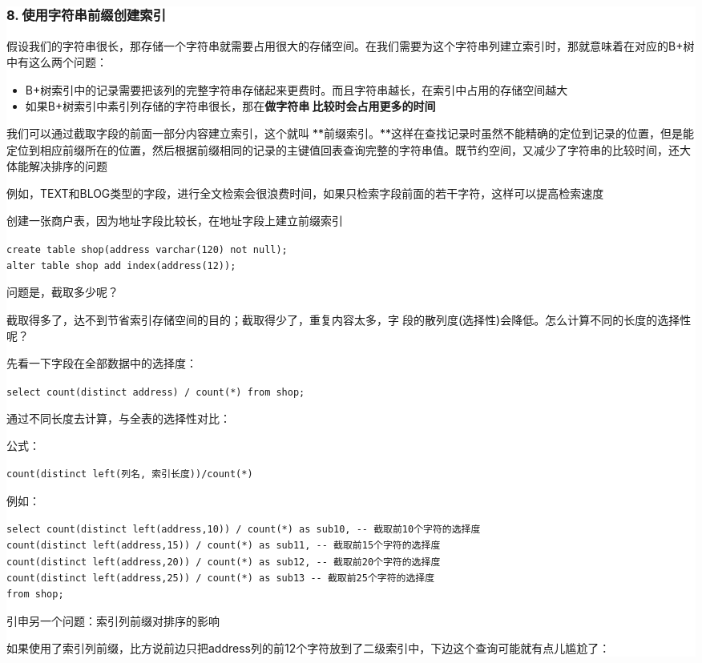 

### 8. 使用字符串前缀创建索引

假设我们的字符串很长，那存储一个字符串就需要占用很大的存储空间。在我们需要为这个字符串列建立索引时，那就意味着在对应的B+树中有这么两个问题：

- B+树索引中的记录需要把该列的完整字符串存储起来更费时。而且字符串越长，在索引中占用的存储空间越大
- 如果B+树索引中素引列存储的字符串很长，那在**做字符串 比较时会占用更多的时间**

我们可以通过截取字段的前面一部分内容建立索引，这个就叫 **前缀索引。**这样在查找记录时虽然不能精确的定位到记录的位置，但是能定位到相应前缀所在的位置，然后根据前缀相同的记录的主键值回表查询完整的字符串值。既节约空间，又减少了字符串的比较时间，还大体能解决排序的问题



例如，TEXT和BLOG类型的字段，进行全文检索会很浪费时间，如果只检索字段前面的若干字符，这样可以提高检索速度





创建一张商户表，因为地址字段比较长，在地址字段上建立前缀索引

~~~mysql
create table shop(address varchar(120) not null);
alter table shop add index(address(12));
~~~



问题是，截取多少呢？

截取得多了，达不到节省索引存储空间的目的；截取得少了，重复内容太多，字 段的散列度(选择性)会降低。怎么计算不同的长度的选择性呢？ 

先看一下字段在全部数据中的选择度：

~~~mysql
select count(distinct address) / count(*) from shop;
~~~



通过不同长度去计算，与全表的选择性对比：

公式：

~~~mysql
count(distinct left(列名, 索引长度))/count(*)
~~~

例如：

~~~mysql
select count(distinct left(address,10)) / count(*) as sub10, -- 截取前10个字符的选择度
count(distinct left(address,15)) / count(*) as sub11, -- 截取前15个字符的选择度
count(distinct left(address,20)) / count(*) as sub12, -- 截取前20个字符的选择度
count(distinct left(address,25)) / count(*) as sub13 -- 截取前25个字符的选择度
from shop;
~~~





引申另一个问题：索引列前缀对排序的影响 

如果使用了索引列前缀，比方说前边只把address列的前12个字符放到了二级索引中，下边这个查询可能就有点儿尴尬了：
